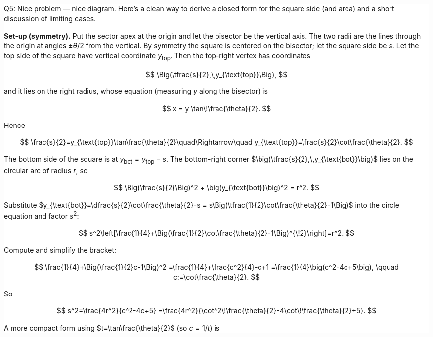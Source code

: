 Q5:
Nice problem — nice diagram. Here’s a clean way to derive a closed form for the square side (and area) and a short discussion of limiting cases.

**Set-up (symmetry).** Put the sector apex at the origin and let the bisector be the vertical axis. The two radii are the lines through the origin at angles $\pm\theta/2$ from the vertical. By symmetry the square is centered on the bisector; let the square side be $s$. Let the top side of the square have vertical coordinate $y_{\text{top}}$. Then the top-right vertex has coordinates

$$
\Big(\tfrac{s}{2},\,y_{\text{top}}\Big),
$$

and it lies on the right radius, whose equation (measuring $y$ along the bisector) is

$$
x = y \tan\!\frac{\theta}{2}.
$$

Hence

$$
\frac{s}{2}=y_{\text{top}}\tan\frac{\theta}{2}\quad\Rightarrow\quad
y_{\text{top}}=\frac{s}{2}\cot\frac{\theta}{2}.
$$

The bottom side of the square is at $y_{\text{bot}}=y_{\text{top}}-s$. The bottom-right corner $\big(\tfrac{s}{2},\,y_{\text{bot}}\big)$ lies on the circular arc of radius $r$, so

$$
\Big(\frac{s}{2}\Big)^2 + \big(y_{\text{bot}}\big)^2 = r^2.
$$

Substitute $y_{\text{bot}}=\dfrac{s}{2}\cot\frac{\theta}{2}-s = s\Big(\tfrac{1}{2}\cot\frac{\theta}{2}-1\Big)$ into the circle equation and factor $s^2$:

$$
s^2\left[\frac{1}{4}+\Big(\frac{1}{2}\cot\frac{\theta}{2}-1\Big)^{\!2}\right]=r^2.
$$

Compute and simplify the bracket:

$$
\frac{1}{4}+\Big(\frac{1}{2}c-1\Big)^2
=\frac{1}{4}+\frac{c^2}{4}-c+1
=\frac{1}{4}\big(c^2-4c+5\big),
\qquad c:=\cot\frac{\theta}{2}.
$$

So

$$
s^2=\frac{4r^2}{c^2-4c+5}
=\frac{4r^2}{\cot^2\!\frac{\theta}{2}-4\cot\!\frac{\theta}{2}+5}.
$$

A more compact form using $t=\tan\frac{\theta}{2}$ (so $c=1/t$) is
